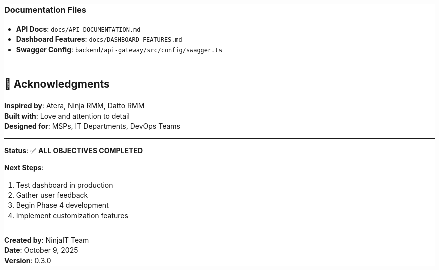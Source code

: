 ### Documentation Files
- **API Docs**: `docs/API_DOCUMENTATION.md`
- **Dashboard Features**: `docs/DASHBOARD_FEATURES.md`
- **Swagger Config**: `backend/api-gateway/src/config/swagger.ts`

---

## 🙏 Acknowledgments

**Inspired by**: Atera, Ninja RMM, Datto RMM  
**Built with**: Love and attention to detail  
**Designed for**: MSPs, IT Departments, DevOps Teams  

---

**Status**: ✅ **ALL OBJECTIVES COMPLETED**

**Next Steps**:
1. Test dashboard in production
2. Gather user feedback
3. Begin Phase 4 development
4. Implement customization features

---

**Created by**: NinjaIT Team  
**Date**: October 9, 2025  
**Version**: 0.3.0


